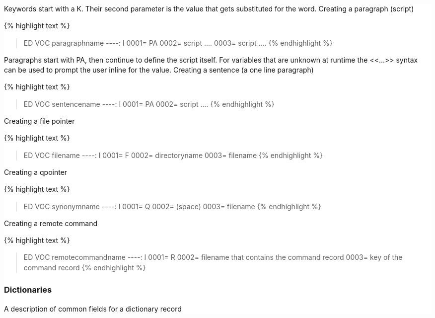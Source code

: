 Keywords start with a K. Their second parameter is the value that gets substituted for the word. Creating a paragraph (script)
	
{% highlight text %}	
> ED VOC paragraphname
----: I
0001= PA
0002= script ....
0003= script ....
{% endhighlight %}

Paragraphs start with PA, then continue to define the script itself. For variables that are unknown at runtime the <<...>> syntax can be used to prompt the user inline for the value. Creating a sentence (a one line paragraph)
	
{% highlight text %}	
> ED VOC sentencename
----: I
0001= PA
0002= script ....
{% endhighlight %}

Creating a file pointer
	
{% highlight text %}	
> ED VOC filename
----: I
0001= F
0002= directoryname
0003= filename
{% endhighlight %}

Creating a qpointer
	
{% highlight text %}	
> ED VOC synonymname
----: I
0001= Q
0002= (space)
0003= filename
{% endhighlight %}

Creating a remote command
	
{% highlight text %}	
> ED VOC remotecommandname
----: I
0001= R
0002= filename that contains the command record
0003= key of the command record
{% endhighlight %}

### Dictionaries

A description of common fields for a dictionary record
